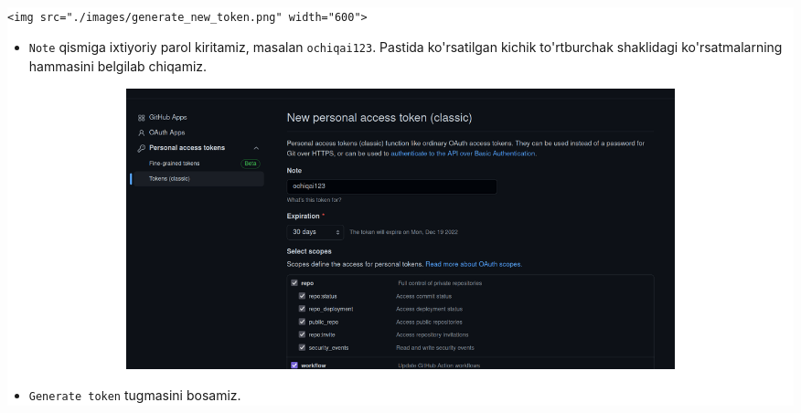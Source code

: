     <img src="./images/generate_new_token.png" width="600">
</p>

* `Note` qismiga ixtiyoriy parol kiritamiz, masalan `ochiqai123`. Pastida ko'rsatilgan kichik to'rtburchak shaklidagi ko'rsatmalarning hammasini belgilab chiqamiz.

<p align="center">
    <img src="./images/new_personal_token.png" width="600">
</p>

* `Generate token` tugmasini bosamiz.

<p align="center">